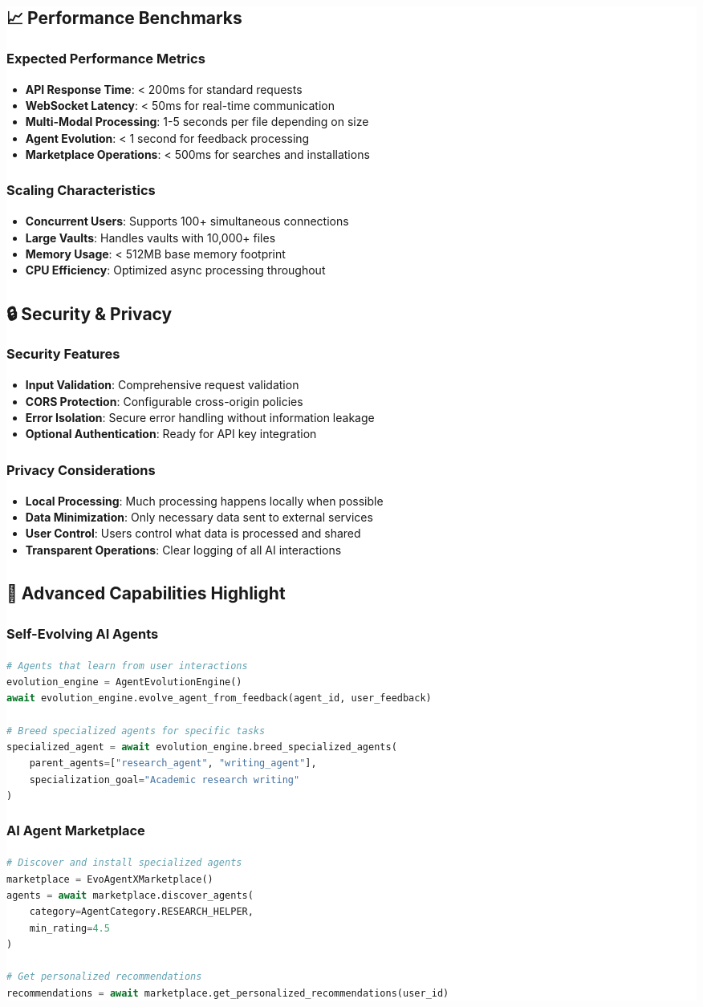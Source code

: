 ## 📈 Performance Benchmarks

### Expected Performance Metrics
- **API Response Time**: < 200ms for standard requests
- **WebSocket Latency**: < 50ms for real-time communication
- **Multi-Modal Processing**: 1-5 seconds per file depending on size
- **Agent Evolution**: < 1 second for feedback processing
- **Marketplace Operations**: < 500ms for searches and installations

### Scaling Characteristics
- **Concurrent Users**: Supports 100+ simultaneous connections
- **Large Vaults**: Handles vaults with 10,000+ files
- **Memory Usage**: < 512MB base memory footprint
- **CPU Efficiency**: Optimized async processing throughout

## 🔒 Security & Privacy

### Security Features
- **Input Validation**: Comprehensive request validation
- **CORS Protection**: Configurable cross-origin policies
- **Error Isolation**: Secure error handling without information leakage
- **Optional Authentication**: Ready for API key integration

### Privacy Considerations
- **Local Processing**: Much processing happens locally when possible
- **Data Minimization**: Only necessary data sent to external services
- **User Control**: Users control what data is processed and shared
- **Transparent Operations**: Clear logging of all AI interactions

## 🌟 Advanced Capabilities Highlight

### Self-Evolving AI Agents
```python
# Agents that learn from user interactions
evolution_engine = AgentEvolutionEngine()
await evolution_engine.evolve_agent_from_feedback(agent_id, user_feedback)

# Breed specialized agents for specific tasks
specialized_agent = await evolution_engine.breed_specialized_agents(
    parent_agents=["research_agent", "writing_agent"],
    specialization_goal="Academic research writing"
)
```

### AI Agent Marketplace
```python
# Discover and install specialized agents
marketplace = EvoAgentXMarketplace()
agents = await marketplace.discover_agents(
    category=AgentCategory.RESEARCH_HELPER,
    min_rating=4.5
)

# Get personalized recommendations
recommendations = await marketplace.get_personalized_recommendations(user_id)
```

